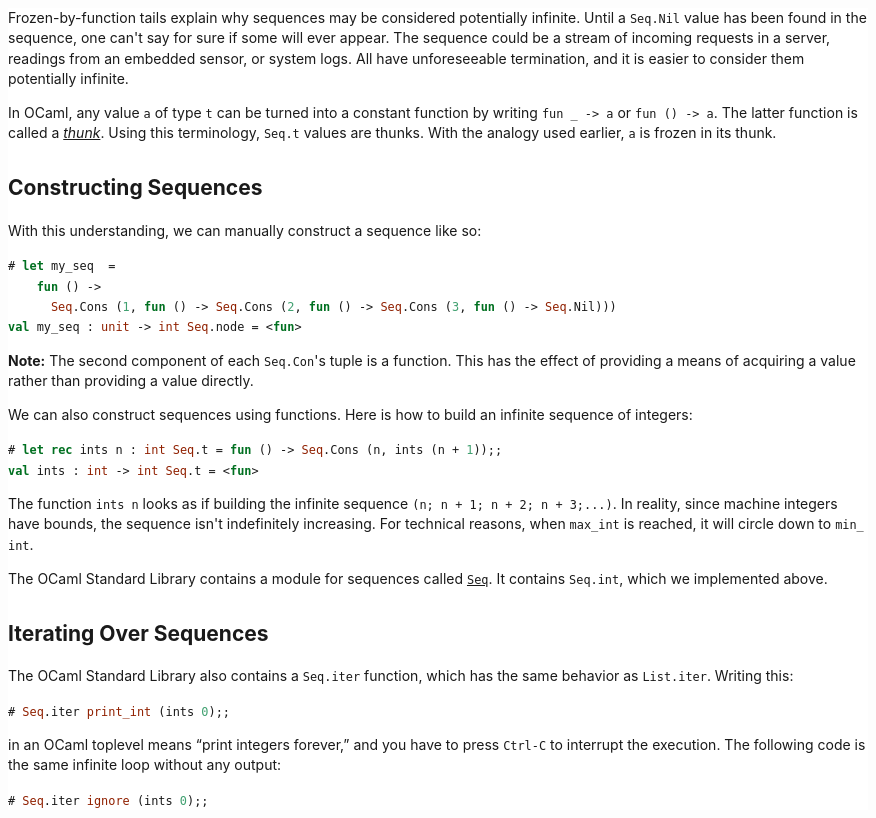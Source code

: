 Frozen-by-function tails explain why sequences may be considered potentially
infinite. Until a `Seq.Nil` value has been found in the sequence, one can't say
for sure if some will ever appear. The sequence could be a stream of incoming
requests in a server, readings from an embedded sensor, or system logs. All have
unforeseeable termination, and it is easier to consider them potentially infinite.

In OCaml, any value `a` of type `t` can be turned into a constant function by
writing `fun _ -> a` or `fun () -> a`. The latter function is called a
[_thunk_](https://en.wikipedia.org/wiki/Thunk). Using this terminology, `Seq.t`
values are thunks. With the analogy used earlier, `a` is frozen in its thunk.

## Constructing Sequences

With this understanding, we can manually construct a sequence like so:

``` ocaml
# let my_seq  =
    fun () ->
      Seq.Cons (1, fun () -> Seq.Cons (2, fun () -> Seq.Cons (3, fun () -> Seq.Nil)))
val my_seq : unit -> int Seq.node = <fun>
```

**Note:** The second component of each `Seq.Con`'s tuple is a function. This has
the effect of providing a means of acquiring a value rather than providing a
value directly.

We can also construct sequences using functions. Here is how to build an
infinite sequence of integers:

```ocaml
# let rec ints n : int Seq.t = fun () -> Seq.Cons (n, ints (n + 1));;
val ints : int -> int Seq.t = <fun>
```

The function `ints n` looks as if building the infinite sequence `(n; n + 1; n +
2; n + 3;...)`. In reality, since machine integers have bounds, the sequence
isn't indefinitely increasing. For technical reasons, when `max_int` is reached, it will circle
down to `min_int`.

The OCaml Standard Library contains a module for sequences called
[`Seq`](/releases/api/Seq.html). It contains `Seq.int`, which we implemented above.

## Iterating Over Sequences

The OCaml Standard Library also contains a `Seq.iter` function, which has the
same behavior as `List.iter`. Writing this:

```ocaml
# Seq.iter print_int (ints 0);;
```

in an OCaml toplevel means “print integers forever,” and you have to press
`Ctrl-C` to interrupt the execution. The following code is the same infinite
loop without any output:

```ocaml
# Seq.iter ignore (ints 0);;
```
